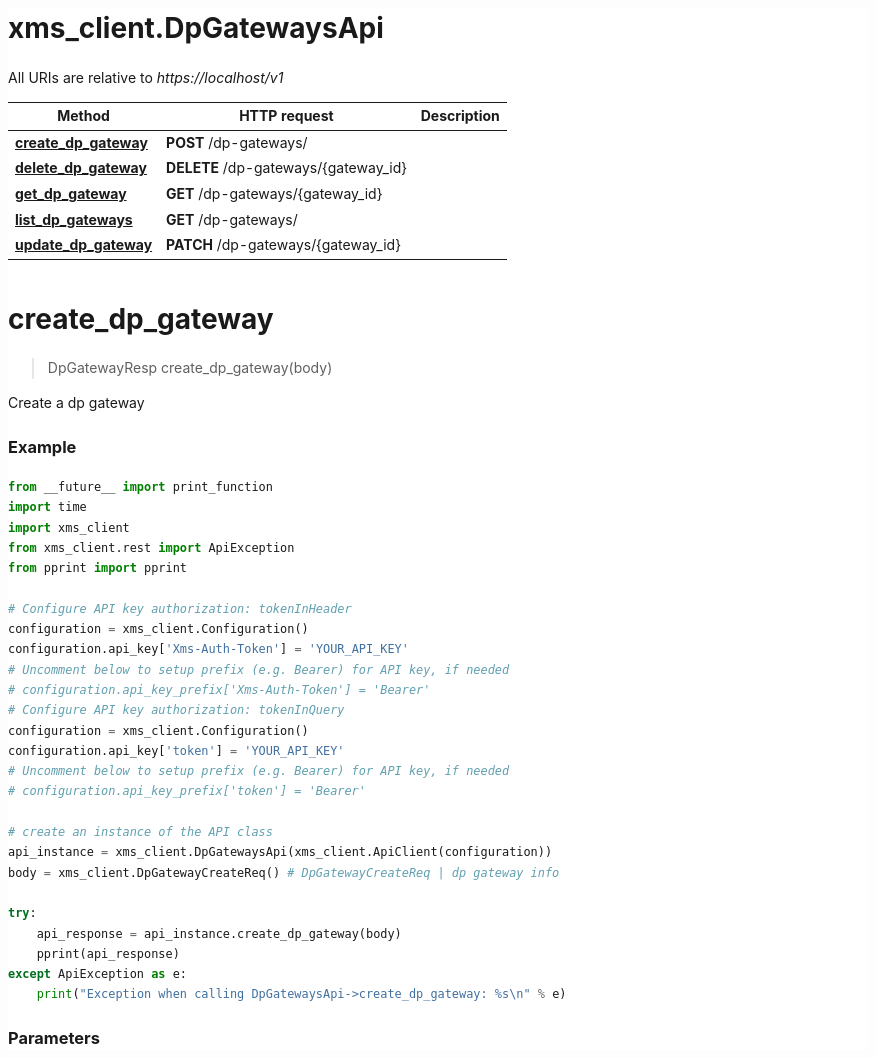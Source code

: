 # xms_client.DpGatewaysApi

All URIs are relative to *https://localhost/v1*

Method | HTTP request | Description
------------- | ------------- | -------------
[**create_dp_gateway**](DpGatewaysApi.md#create_dp_gateway) | **POST** /dp-gateways/ | 
[**delete_dp_gateway**](DpGatewaysApi.md#delete_dp_gateway) | **DELETE** /dp-gateways/{gateway_id} | 
[**get_dp_gateway**](DpGatewaysApi.md#get_dp_gateway) | **GET** /dp-gateways/{gateway_id} | 
[**list_dp_gateways**](DpGatewaysApi.md#list_dp_gateways) | **GET** /dp-gateways/ | 
[**update_dp_gateway**](DpGatewaysApi.md#update_dp_gateway) | **PATCH** /dp-gateways/{gateway_id} | 


# **create_dp_gateway**
> DpGatewayResp create_dp_gateway(body)



Create a dp gateway

### Example
```python
from __future__ import print_function
import time
import xms_client
from xms_client.rest import ApiException
from pprint import pprint

# Configure API key authorization: tokenInHeader
configuration = xms_client.Configuration()
configuration.api_key['Xms-Auth-Token'] = 'YOUR_API_KEY'
# Uncomment below to setup prefix (e.g. Bearer) for API key, if needed
# configuration.api_key_prefix['Xms-Auth-Token'] = 'Bearer'
# Configure API key authorization: tokenInQuery
configuration = xms_client.Configuration()
configuration.api_key['token'] = 'YOUR_API_KEY'
# Uncomment below to setup prefix (e.g. Bearer) for API key, if needed
# configuration.api_key_prefix['token'] = 'Bearer'

# create an instance of the API class
api_instance = xms_client.DpGatewaysApi(xms_client.ApiClient(configuration))
body = xms_client.DpGatewayCreateReq() # DpGatewayCreateReq | dp gateway info

try:
    api_response = api_instance.create_dp_gateway(body)
    pprint(api_response)
except ApiException as e:
    print("Exception when calling DpGatewaysApi->create_dp_gateway: %s\n" % e)
```

### Parameters

